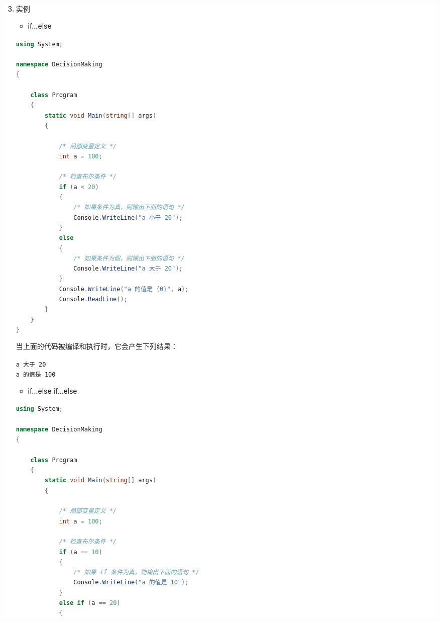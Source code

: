 3. 实例

   * if…else

   ```c#
   using System;
   
   namespace DecisionMaking
   {
       
       class Program
       {
           static void Main(string[] args)
           {
   
               /* 局部变量定义 */
               int a = 100;
   
               /* 检查布尔条件 */
               if (a < 20)
               {
                   /* 如果条件为真，则输出下面的语句 */
                   Console.WriteLine("a 小于 20");
               }
               else
               {
                   /* 如果条件为假，则输出下面的语句 */
                   Console.WriteLine("a 大于 20");
               }
               Console.WriteLine("a 的值是 {0}", a);
               Console.ReadLine();
           }
       }
   }
   ```

   当上面的代码被编译和执行时，它会产生下列结果：

   ```
   a 大于 20
   a 的值是 100
   ```

   * if…else   if…else

   ```c#
   using System;
   
   namespace DecisionMaking
   {
       
       class Program
       {
           static void Main(string[] args)
           {
   
               /* 局部变量定义 */
               int a = 100;
   
               /* 检查布尔条件 */
               if (a == 10)
               {
                   /* 如果 if 条件为真，则输出下面的语句 */
                   Console.WriteLine("a 的值是 10");
               }
               else if (a == 20)
               {
   ```